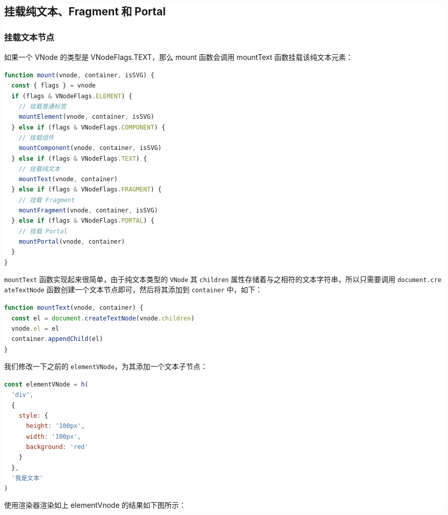 
## 挂载纯文本、Fragment 和 Portal
### 挂载文本节点

如果一个 VNode 的类型是 VNodeFlags.TEXT，那么 mount 函数会调用 mountText 函数挂载该纯文本元素：
```js {9-11}
function mount(vnode, container, isSVG) {
  const { flags } = vnode
  if (flags & VNodeFlags.ELEMENT) {
    // 挂载普通标签
    mountElement(vnode, container, isSVG)
  } else if (flags & VNodeFlags.COMPONENT) {
    // 挂载组件
    mountComponent(vnode, container, isSVG)
  } else if (flags & VNodeFlags.TEXT) {
    // 挂载纯文本
    mountText(vnode, container)
  } else if (flags & VNodeFlags.FRAGMENT) {
    // 挂载 Fragment
    mountFragment(vnode, container, isSVG)
  } else if (flags & VNodeFlags.PORTAL) {
    // 挂载 Portal
    mountPortal(vnode, container)
  }
}
```

`mountText` 函数实现起来很简单，由于纯文本类型的 `VNode` 其 `children` 属性存储着与之相符的文本字符串，所以只需要调用 `document.createTextNode` 函数创建一个文本节点即可，然后将其添加到 `container` 中，如下：

```js
function mountText(vnode, container) {
  const el = document.createTextNode(vnode.children)
  vnode.el = el
  container.appendChild(el)
}
```

我们修改一下之前的 `elementVNode`，为其添加一个文本子节点：
```js 10
const elementVNode = h(
  'div',
  {
    style: {
      height: '100px',
      width: '100px',
      background: 'red'
    }
  },
  '我是文本'
)
```
使用渲染器渲染如上 elementVnode 的结果如下图所示：
